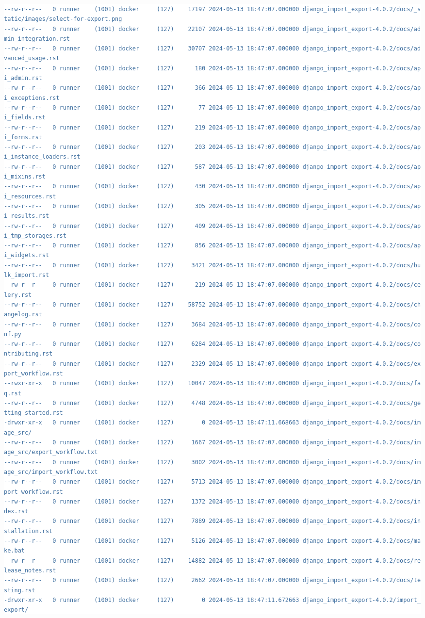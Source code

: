 ```diff
--rw-r--r--   0 runner    (1001) docker     (127)    17197 2024-05-13 18:47:07.000000 django_import_export-4.0.2/docs/_static/images/select-for-export.png
--rw-r--r--   0 runner    (1001) docker     (127)    22107 2024-05-13 18:47:07.000000 django_import_export-4.0.2/docs/admin_integration.rst
--rw-r--r--   0 runner    (1001) docker     (127)    30707 2024-05-13 18:47:07.000000 django_import_export-4.0.2/docs/advanced_usage.rst
--rw-r--r--   0 runner    (1001) docker     (127)      180 2024-05-13 18:47:07.000000 django_import_export-4.0.2/docs/api_admin.rst
--rw-r--r--   0 runner    (1001) docker     (127)      366 2024-05-13 18:47:07.000000 django_import_export-4.0.2/docs/api_exceptions.rst
--rw-r--r--   0 runner    (1001) docker     (127)       77 2024-05-13 18:47:07.000000 django_import_export-4.0.2/docs/api_fields.rst
--rw-r--r--   0 runner    (1001) docker     (127)      219 2024-05-13 18:47:07.000000 django_import_export-4.0.2/docs/api_forms.rst
--rw-r--r--   0 runner    (1001) docker     (127)      203 2024-05-13 18:47:07.000000 django_import_export-4.0.2/docs/api_instance_loaders.rst
--rw-r--r--   0 runner    (1001) docker     (127)      587 2024-05-13 18:47:07.000000 django_import_export-4.0.2/docs/api_mixins.rst
--rw-r--r--   0 runner    (1001) docker     (127)      430 2024-05-13 18:47:07.000000 django_import_export-4.0.2/docs/api_resources.rst
--rw-r--r--   0 runner    (1001) docker     (127)      305 2024-05-13 18:47:07.000000 django_import_export-4.0.2/docs/api_results.rst
--rw-r--r--   0 runner    (1001) docker     (127)      409 2024-05-13 18:47:07.000000 django_import_export-4.0.2/docs/api_tmp_storages.rst
--rw-r--r--   0 runner    (1001) docker     (127)      856 2024-05-13 18:47:07.000000 django_import_export-4.0.2/docs/api_widgets.rst
--rw-r--r--   0 runner    (1001) docker     (127)     3421 2024-05-13 18:47:07.000000 django_import_export-4.0.2/docs/bulk_import.rst
--rw-r--r--   0 runner    (1001) docker     (127)      219 2024-05-13 18:47:07.000000 django_import_export-4.0.2/docs/celery.rst
--rw-r--r--   0 runner    (1001) docker     (127)    58752 2024-05-13 18:47:07.000000 django_import_export-4.0.2/docs/changelog.rst
--rw-r--r--   0 runner    (1001) docker     (127)     3684 2024-05-13 18:47:07.000000 django_import_export-4.0.2/docs/conf.py
--rw-r--r--   0 runner    (1001) docker     (127)     6284 2024-05-13 18:47:07.000000 django_import_export-4.0.2/docs/contributing.rst
--rw-r--r--   0 runner    (1001) docker     (127)     2329 2024-05-13 18:47:07.000000 django_import_export-4.0.2/docs/export_workflow.rst
--rwxr-xr-x   0 runner    (1001) docker     (127)    10047 2024-05-13 18:47:07.000000 django_import_export-4.0.2/docs/faq.rst
--rw-r--r--   0 runner    (1001) docker     (127)     4748 2024-05-13 18:47:07.000000 django_import_export-4.0.2/docs/getting_started.rst
-drwxr-xr-x   0 runner    (1001) docker     (127)        0 2024-05-13 18:47:11.668663 django_import_export-4.0.2/docs/image_src/
--rw-r--r--   0 runner    (1001) docker     (127)     1667 2024-05-13 18:47:07.000000 django_import_export-4.0.2/docs/image_src/export_workflow.txt
--rw-r--r--   0 runner    (1001) docker     (127)     3002 2024-05-13 18:47:07.000000 django_import_export-4.0.2/docs/image_src/import_workflow.txt
--rw-r--r--   0 runner    (1001) docker     (127)     5713 2024-05-13 18:47:07.000000 django_import_export-4.0.2/docs/import_workflow.rst
--rw-r--r--   0 runner    (1001) docker     (127)     1372 2024-05-13 18:47:07.000000 django_import_export-4.0.2/docs/index.rst
--rw-r--r--   0 runner    (1001) docker     (127)     7889 2024-05-13 18:47:07.000000 django_import_export-4.0.2/docs/installation.rst
--rw-r--r--   0 runner    (1001) docker     (127)     5126 2024-05-13 18:47:07.000000 django_import_export-4.0.2/docs/make.bat
--rw-r--r--   0 runner    (1001) docker     (127)    14882 2024-05-13 18:47:07.000000 django_import_export-4.0.2/docs/release_notes.rst
--rw-r--r--   0 runner    (1001) docker     (127)     2662 2024-05-13 18:47:07.000000 django_import_export-4.0.2/docs/testing.rst
-drwxr-xr-x   0 runner    (1001) docker     (127)        0 2024-05-13 18:47:11.672663 django_import_export-4.0.2/import_export/
```
